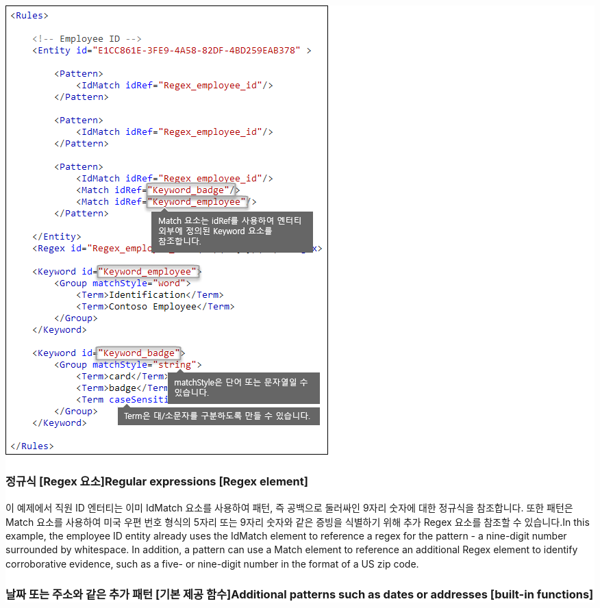 ![키워드를 참조하는 Match 요소를 보여 주는 XML 태그](media/e729ba27-dec6-46f4-9242-584c6c12fd85.png)
  
### <a name="regular-expressions-regex-element"></a><span data-ttu-id="6ae02-204">정규식 [Regex 요소]</span><span class="sxs-lookup"><span data-stu-id="6ae02-204">Regular expressions [Regex element]</span></span>

<span data-ttu-id="6ae02-p130">이 예제에서 직원 ID 엔터티는 이미 IdMatch 요소를 사용하여 패턴, 즉 공백으로 둘러싸인 9자리 숫자에 대한 정규식을 참조합니다. 또한 패턴은 Match 요소를 사용하여 미국 우편 번호 형식의 5자리 또는 9자리 숫자와 같은 증빙을 식별하기 위해 추가 Regex 요소를 참조할 수 있습니다.</span><span class="sxs-lookup"><span data-stu-id="6ae02-p130">In this example, the employee ID entity already uses the IdMatch element to reference a regex for the pattern - a nine-digit number surrounded by whitespace. In addition, a pattern can use a Match element to reference an additional Regex element to identify corroborative evidence, such as a five- or nine-digit number in the format of a US zip code.</span></span>
  
### <a name="additional-patterns-such-as-dates-or-addresses-built-in-functions"></a><span data-ttu-id="6ae02-207">날짜 또는 주소와 같은 추가 패턴 [기본 제공 함수]</span><span class="sxs-lookup"><span data-stu-id="6ae02-207">Additional patterns such as dates or addresses [built-in functions]</span></span>
